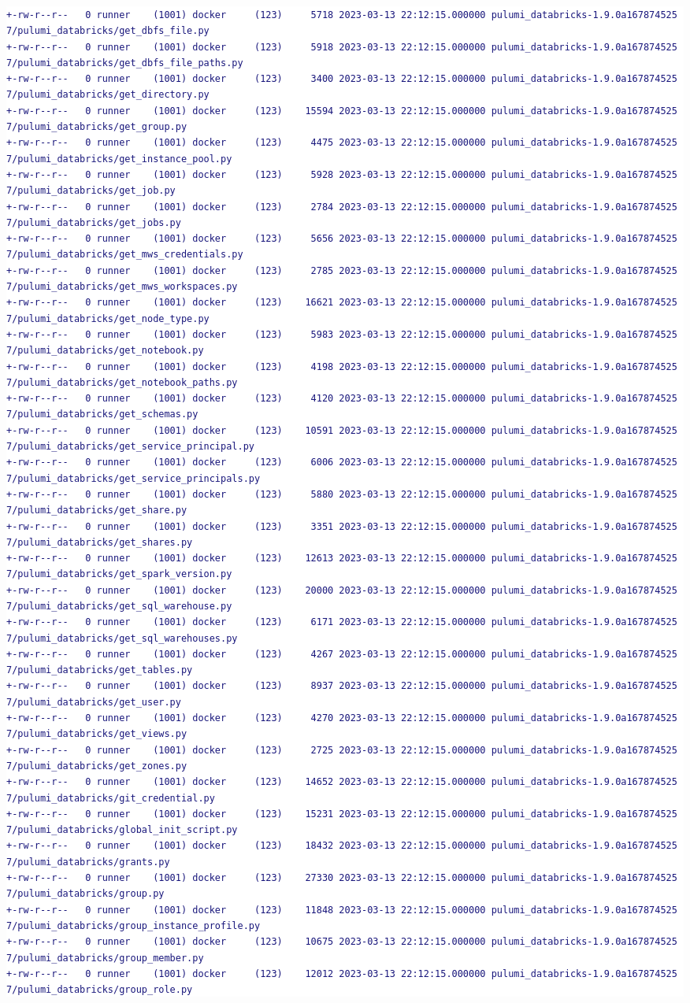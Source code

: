 ```diff
+-rw-r--r--   0 runner    (1001) docker     (123)     5718 2023-03-13 22:12:15.000000 pulumi_databricks-1.9.0a1678745257/pulumi_databricks/get_dbfs_file.py
+-rw-r--r--   0 runner    (1001) docker     (123)     5918 2023-03-13 22:12:15.000000 pulumi_databricks-1.9.0a1678745257/pulumi_databricks/get_dbfs_file_paths.py
+-rw-r--r--   0 runner    (1001) docker     (123)     3400 2023-03-13 22:12:15.000000 pulumi_databricks-1.9.0a1678745257/pulumi_databricks/get_directory.py
+-rw-r--r--   0 runner    (1001) docker     (123)    15594 2023-03-13 22:12:15.000000 pulumi_databricks-1.9.0a1678745257/pulumi_databricks/get_group.py
+-rw-r--r--   0 runner    (1001) docker     (123)     4475 2023-03-13 22:12:15.000000 pulumi_databricks-1.9.0a1678745257/pulumi_databricks/get_instance_pool.py
+-rw-r--r--   0 runner    (1001) docker     (123)     5928 2023-03-13 22:12:15.000000 pulumi_databricks-1.9.0a1678745257/pulumi_databricks/get_job.py
+-rw-r--r--   0 runner    (1001) docker     (123)     2784 2023-03-13 22:12:15.000000 pulumi_databricks-1.9.0a1678745257/pulumi_databricks/get_jobs.py
+-rw-r--r--   0 runner    (1001) docker     (123)     5656 2023-03-13 22:12:15.000000 pulumi_databricks-1.9.0a1678745257/pulumi_databricks/get_mws_credentials.py
+-rw-r--r--   0 runner    (1001) docker     (123)     2785 2023-03-13 22:12:15.000000 pulumi_databricks-1.9.0a1678745257/pulumi_databricks/get_mws_workspaces.py
+-rw-r--r--   0 runner    (1001) docker     (123)    16621 2023-03-13 22:12:15.000000 pulumi_databricks-1.9.0a1678745257/pulumi_databricks/get_node_type.py
+-rw-r--r--   0 runner    (1001) docker     (123)     5983 2023-03-13 22:12:15.000000 pulumi_databricks-1.9.0a1678745257/pulumi_databricks/get_notebook.py
+-rw-r--r--   0 runner    (1001) docker     (123)     4198 2023-03-13 22:12:15.000000 pulumi_databricks-1.9.0a1678745257/pulumi_databricks/get_notebook_paths.py
+-rw-r--r--   0 runner    (1001) docker     (123)     4120 2023-03-13 22:12:15.000000 pulumi_databricks-1.9.0a1678745257/pulumi_databricks/get_schemas.py
+-rw-r--r--   0 runner    (1001) docker     (123)    10591 2023-03-13 22:12:15.000000 pulumi_databricks-1.9.0a1678745257/pulumi_databricks/get_service_principal.py
+-rw-r--r--   0 runner    (1001) docker     (123)     6006 2023-03-13 22:12:15.000000 pulumi_databricks-1.9.0a1678745257/pulumi_databricks/get_service_principals.py
+-rw-r--r--   0 runner    (1001) docker     (123)     5880 2023-03-13 22:12:15.000000 pulumi_databricks-1.9.0a1678745257/pulumi_databricks/get_share.py
+-rw-r--r--   0 runner    (1001) docker     (123)     3351 2023-03-13 22:12:15.000000 pulumi_databricks-1.9.0a1678745257/pulumi_databricks/get_shares.py
+-rw-r--r--   0 runner    (1001) docker     (123)    12613 2023-03-13 22:12:15.000000 pulumi_databricks-1.9.0a1678745257/pulumi_databricks/get_spark_version.py
+-rw-r--r--   0 runner    (1001) docker     (123)    20000 2023-03-13 22:12:15.000000 pulumi_databricks-1.9.0a1678745257/pulumi_databricks/get_sql_warehouse.py
+-rw-r--r--   0 runner    (1001) docker     (123)     6171 2023-03-13 22:12:15.000000 pulumi_databricks-1.9.0a1678745257/pulumi_databricks/get_sql_warehouses.py
+-rw-r--r--   0 runner    (1001) docker     (123)     4267 2023-03-13 22:12:15.000000 pulumi_databricks-1.9.0a1678745257/pulumi_databricks/get_tables.py
+-rw-r--r--   0 runner    (1001) docker     (123)     8937 2023-03-13 22:12:15.000000 pulumi_databricks-1.9.0a1678745257/pulumi_databricks/get_user.py
+-rw-r--r--   0 runner    (1001) docker     (123)     4270 2023-03-13 22:12:15.000000 pulumi_databricks-1.9.0a1678745257/pulumi_databricks/get_views.py
+-rw-r--r--   0 runner    (1001) docker     (123)     2725 2023-03-13 22:12:15.000000 pulumi_databricks-1.9.0a1678745257/pulumi_databricks/get_zones.py
+-rw-r--r--   0 runner    (1001) docker     (123)    14652 2023-03-13 22:12:15.000000 pulumi_databricks-1.9.0a1678745257/pulumi_databricks/git_credential.py
+-rw-r--r--   0 runner    (1001) docker     (123)    15231 2023-03-13 22:12:15.000000 pulumi_databricks-1.9.0a1678745257/pulumi_databricks/global_init_script.py
+-rw-r--r--   0 runner    (1001) docker     (123)    18432 2023-03-13 22:12:15.000000 pulumi_databricks-1.9.0a1678745257/pulumi_databricks/grants.py
+-rw-r--r--   0 runner    (1001) docker     (123)    27330 2023-03-13 22:12:15.000000 pulumi_databricks-1.9.0a1678745257/pulumi_databricks/group.py
+-rw-r--r--   0 runner    (1001) docker     (123)    11848 2023-03-13 22:12:15.000000 pulumi_databricks-1.9.0a1678745257/pulumi_databricks/group_instance_profile.py
+-rw-r--r--   0 runner    (1001) docker     (123)    10675 2023-03-13 22:12:15.000000 pulumi_databricks-1.9.0a1678745257/pulumi_databricks/group_member.py
+-rw-r--r--   0 runner    (1001) docker     (123)    12012 2023-03-13 22:12:15.000000 pulumi_databricks-1.9.0a1678745257/pulumi_databricks/group_role.py
```